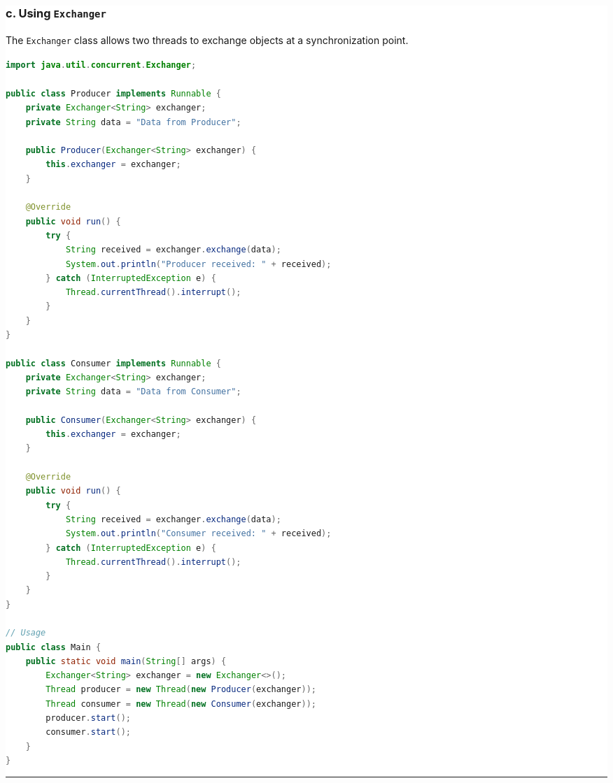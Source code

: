 ### c. Using `Exchanger`

The `Exchanger` class allows two threads to exchange objects at a synchronization point.

```java
import java.util.concurrent.Exchanger;

public class Producer implements Runnable {
    private Exchanger<String> exchanger;
    private String data = "Data from Producer";

    public Producer(Exchanger<String> exchanger) {
        this.exchanger = exchanger;
    }

    @Override
    public void run() {
        try {
            String received = exchanger.exchange(data);
            System.out.println("Producer received: " + received);
        } catch (InterruptedException e) {
            Thread.currentThread().interrupt();
        }
    }
}

public class Consumer implements Runnable {
    private Exchanger<String> exchanger;
    private String data = "Data from Consumer";

    public Consumer(Exchanger<String> exchanger) {
        this.exchanger = exchanger;
    }

    @Override
    public void run() {
        try {
            String received = exchanger.exchange(data);
            System.out.println("Consumer received: " + received);
        } catch (InterruptedException e) {
            Thread.currentThread().interrupt();
        }
    }
}

// Usage
public class Main {
    public static void main(String[] args) {
        Exchanger<String> exchanger = new Exchanger<>();
        Thread producer = new Thread(new Producer(exchanger));
        Thread consumer = new Thread(new Consumer(exchanger));
        producer.start();
        consumer.start();
    }
}
```

---